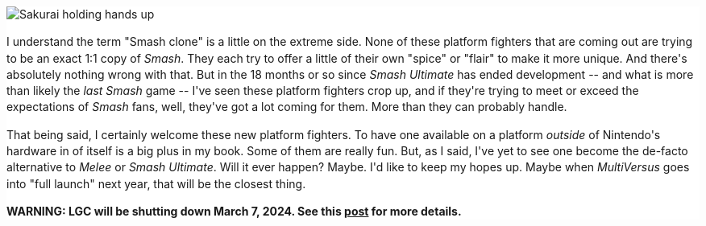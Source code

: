 ![Sakurai holding hands up](/images/memes/sakurai.jpg)

I understand the term "Smash clone" is a little on the extreme side. None of these platform fighters that are coming out are trying to be an exact 1:1 copy of *Smash*. They each try to offer a little of their own "spice" or "flair" to make it more unique. And there's absolutely nothing wrong with that. But in the 18 months or so since *Smash Ultimate* has ended development -- and what is more than likely the *last Smash* game -- I've seen these platform fighters crop up, and if they're trying to meet or exceed the expectations of *Smash* fans, well, they've got a lot coming for them. More than they can probably handle.

That being said, I certainly welcome these new platform fighters. To have one available on a platform *outside* of Nintendo's hardware in of itself is a big plus in my book. Some of them are really fun. But, as I said, I've yet to see one become the de-facto alternative to *Melee* or *Smash Ultimate*. Will it ever happen? Maybe. I'd like to keep my hopes up. Maybe when *MultiVersus* goes into "full launch" next year, that will be the closest thing.

**WARNING: LGC will be shutting down March 7, 2024. See this [post](https://linuxgamingcentral.com/posts/the-end-of-lgc/) for more details.**
